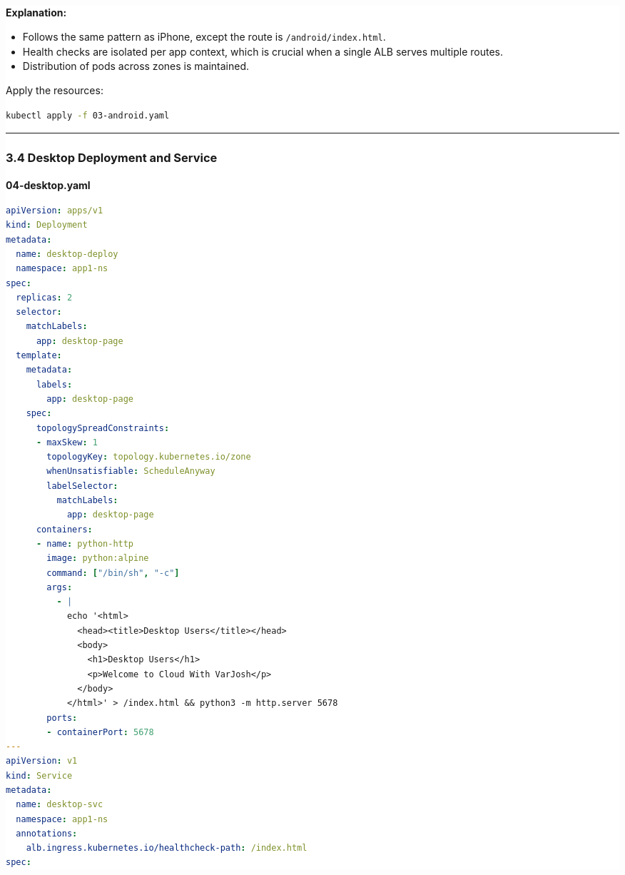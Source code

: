 **Explanation:**

* Follows the same pattern as iPhone, except the route is `/android/index.html`.
* Health checks are isolated per app context, which is crucial when a single ALB serves multiple routes.
* Distribution of pods across zones is maintained.

Apply the resources:

```bash
kubectl apply -f 03-android.yaml
```

---

### **3.4 Desktop Deployment and Service**

**04-desktop.yaml**

```yaml
apiVersion: apps/v1
kind: Deployment
metadata:
  name: desktop-deploy
  namespace: app1-ns
spec:
  replicas: 2
  selector:
    matchLabels:
      app: desktop-page
  template:
    metadata:
      labels:
        app: desktop-page
    spec:
      topologySpreadConstraints:
      - maxSkew: 1
        topologyKey: topology.kubernetes.io/zone
        whenUnsatisfiable: ScheduleAnyway
        labelSelector:
          matchLabels:
            app: desktop-page
      containers:
      - name: python-http
        image: python:alpine
        command: ["/bin/sh", "-c"]
        args:
          - |
            echo '<html>
              <head><title>Desktop Users</title></head>
              <body>
                <h1>Desktop Users</h1>
                <p>Welcome to Cloud With VarJosh</p>
              </body>
            </html>' > /index.html && python3 -m http.server 5678
        ports:
        - containerPort: 5678
---
apiVersion: v1
kind: Service
metadata:
  name: desktop-svc
  namespace: app1-ns
  annotations:
    alb.ingress.kubernetes.io/healthcheck-path: /index.html
spec:
```